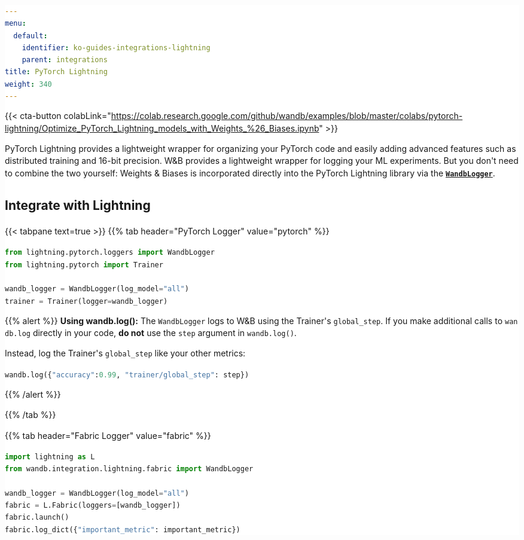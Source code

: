 ```yaml
---
menu:
  default:
    identifier: ko-guides-integrations-lightning
    parent: integrations
title: PyTorch Lightning
weight: 340
---
```


{{< cta-button colabLink="https://colab.research.google.com/github/wandb/examples/blob/master/colabs/pytorch-lightning/Optimize_PyTorch_Lightning_models_with_Weights_%26_Biases.ipynb" >}}

PyTorch Lightning provides a lightweight wrapper for organizing your PyTorch code and easily adding advanced features such as distributed training and 16-bit precision. W&B provides a lightweight wrapper for logging your ML experiments. But you don't need to combine the two yourself: Weights & Biases is incorporated directly into the PyTorch Lightning library via the [**`WandbLogger`**](https://lightning.ai/docs/pytorch/stable/api/lightning.pytorch.loggers.wandb.html#module-lightning.pytorch.loggers.wandb).

## Integrate with Lightning

{{< tabpane text=true >}}
{{% tab header="PyTorch Logger" value="pytorch" %}}

```python
from lightning.pytorch.loggers import WandbLogger
from lightning.pytorch import Trainer

wandb_logger = WandbLogger(log_model="all")
trainer = Trainer(logger=wandb_logger)
```

{{% alert %}}
**Using wandb.log():** The `WandbLogger` logs to W&B using the Trainer's `global_step`. If you make additional calls to `wandb.log` directly in your code, **do not** use the `step` argument in `wandb.log()`. 

Instead, log the Trainer's `global_step` like your other metrics:

```python
wandb.log({"accuracy":0.99, "trainer/global_step": step})
```
{{% /alert %}}

{{% /tab %}}

{{% tab header="Fabric Logger" value="fabric" %}}

```python
import lightning as L
from wandb.integration.lightning.fabric import WandbLogger

wandb_logger = WandbLogger(log_model="all")
fabric = L.Fabric(loggers=[wandb_logger])
fabric.launch()
fabric.log_dict({"important_metric": important_metric})
```
